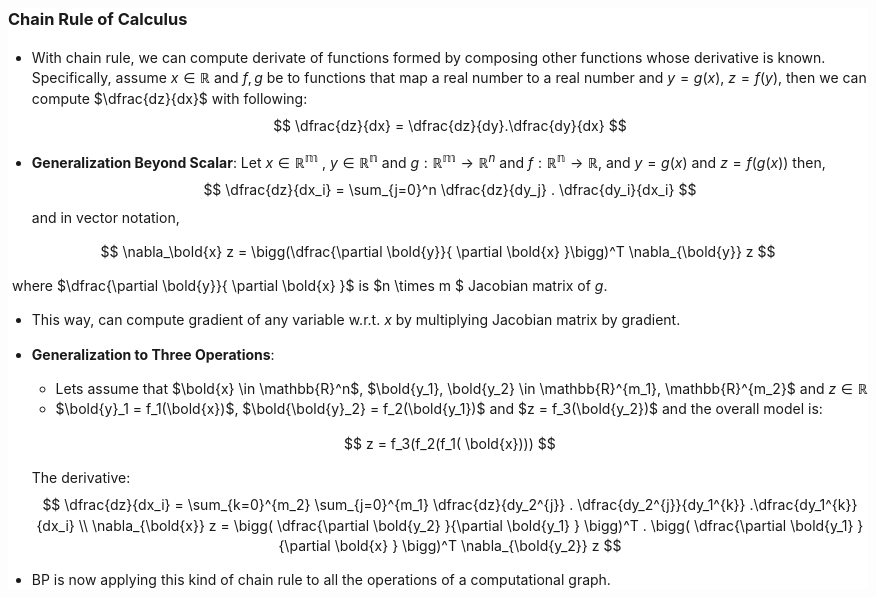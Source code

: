 ### Chain Rule of Calculus 

- With chain rule, we can compute derivate of functions formed by composing other functions whose derivative is known. Specifically, assume $x \in \mathbb{R}$ and $f, g$ be to functions that map a real number to a real number and $y=g(x)$, $z = f(y)$, then we can compute $\dfrac{dz}{dx}$ with following:
  $$
  \dfrac{dz}{dx} = \dfrac{dz}{dy}.\dfrac{dy}{dx}
  $$
   

- **Generalization Beyond Scalar**: Let $x \in \mathbb{R^m}$ , $y \in \mathbb{R^n}$ and $g: \mathbb{R^m} \to \mathbb{R}^n$ and $f: \mathbb{R^n} \to \mathbb{R}$, and $y = g(x)$ and  $z = f(g(x))$ then,
  $$
  \dfrac{dz}{dx_i} = \sum_{j=0}^n \dfrac{dz}{dy_j} . \dfrac{dy_i}{dx_i}
  $$
  and in vector notation, 

  

$$
\nabla_\bold{x} z = \bigg(\dfrac{\partial \bold{y}}{ \partial \bold{x} }\bigg)^T \nabla_{\bold{y}} z
$$

​		where $\dfrac{\partial \bold{y}}{ \partial \bold{x} }$ is $n \times m $ Jacobian matrix of $g$. 

- This way,  can compute gradient of any variable w.r.t. $x$ by multiplying Jacobian matrix by gradient. 

- **Generalization to Three Operations**: 

  - Lets assume that $\bold{x} \in \mathbb{R}^n$, $\bold{y_1}, \bold{y_2} \in \mathbb{R}^{m_1}, \mathbb{R}^{m_2}$ and $z \in \mathbb{R}$ 
  - $\bold{y}_1 = f_1(\bold{x})$, $\bold{\bold{y}_2} = f_2(\bold{y_1})$ and $z = f_3(\bold{y_2})$ and the  overall model is:

  $$
  z = f_3(f_2(f_1( \bold{x})))
  $$

  The derivative:
  $$
  \dfrac{dz}{dx_i} = \sum_{k=0}^{m_2} \sum_{j=0}^{m_1}  \dfrac{dz}{dy_2^{j}} . \dfrac{dy_2^{j}}{dy_1^{k}} .\dfrac{dy_1^{k}}{dx_i} \\ 
  \nabla_{\bold{x}} z = \bigg( \dfrac{\partial \bold{y_2} }{\partial \bold{y_1} } \bigg)^T . \bigg( \dfrac{\partial \bold{y_1} } {\partial \bold{x} } \bigg)^T \nabla_{\bold{y_2}} z 
  $$
  

- BP is now applying this kind of chain rule to all the operations of a computational graph. 